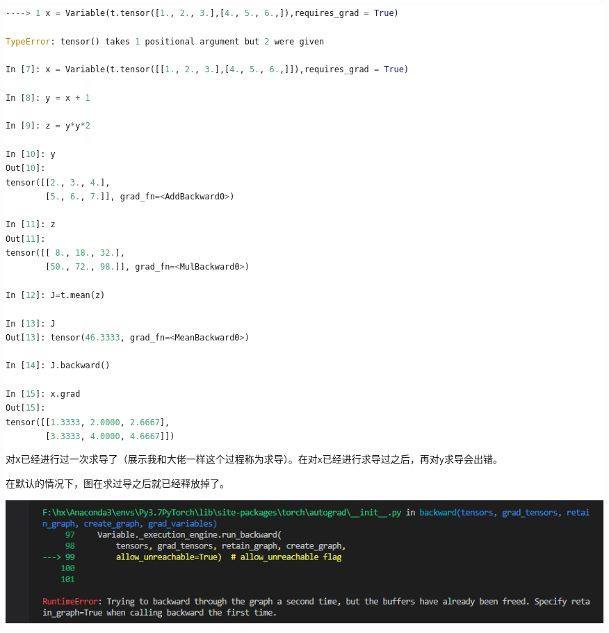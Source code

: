 ```python
----> 1 x = Variable(t.tensor([1., 2., 3.],[4., 5., 6.,]),requires_grad = True)

TypeError: tensor() takes 1 positional argument but 2 were given

In [7]: x = Variable(t.tensor([[1., 2., 3.],[4., 5., 6.,]]),requires_grad = True)

In [8]: y = x + 1

In [9]: z = y*y*2

In [10]: y
Out[10]: 
tensor([[2., 3., 4.],
        [5., 6., 7.]], grad_fn=<AddBackward0>)

In [11]: z
Out[11]: 
tensor([[ 8., 18., 32.],
        [50., 72., 98.]], grad_fn=<MulBackward0>)

In [12]: J=t.mean(z)

In [13]: J
Out[13]: tensor(46.3333, grad_fn=<MeanBackward0>)

In [14]: J.backward()

In [15]: x.grad
Out[15]: 
tensor([[1.3333, 2.0000, 2.6667],
        [3.3333, 4.0000, 4.6667]])
```

对x已经进行过一次求导了（展示我和大佬一样这个过程称为求导）。在对`x`已经进行求导过之后，再对`y`求导会出错。

在默认的情况下，图在求过导之后就已经释放掉了。

![image-20191222002505768](PyTorch笔记.assets/image-20191222002505768.png)